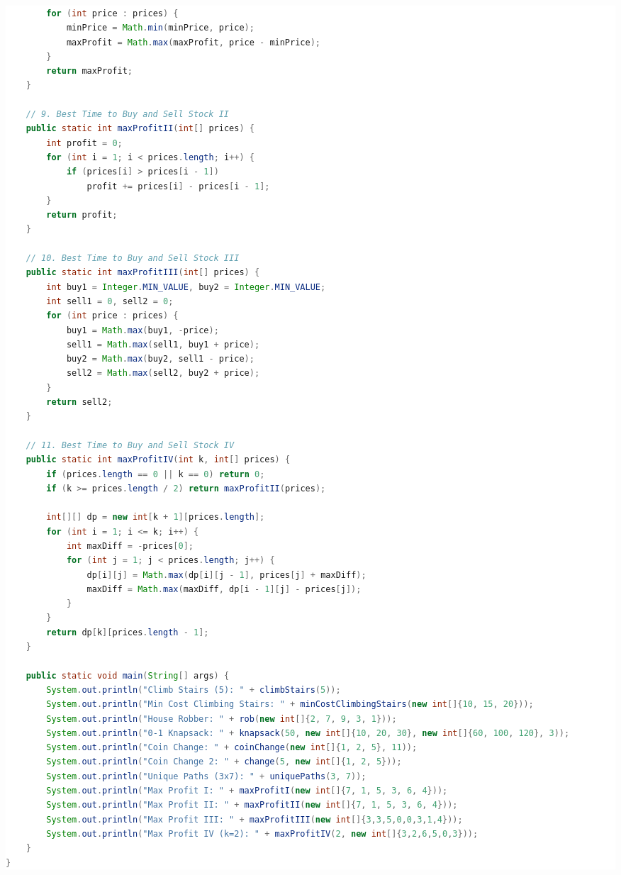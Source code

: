 ```java
        for (int price : prices) {
            minPrice = Math.min(minPrice, price);
            maxProfit = Math.max(maxProfit, price - minPrice);
        }
        return maxProfit;
    }

    // 9. Best Time to Buy and Sell Stock II
    public static int maxProfitII(int[] prices) {
        int profit = 0;
        for (int i = 1; i < prices.length; i++) {
            if (prices[i] > prices[i - 1])
                profit += prices[i] - prices[i - 1];
        }
        return profit;
    }

    // 10. Best Time to Buy and Sell Stock III
    public static int maxProfitIII(int[] prices) {
        int buy1 = Integer.MIN_VALUE, buy2 = Integer.MIN_VALUE;
        int sell1 = 0, sell2 = 0;
        for (int price : prices) {
            buy1 = Math.max(buy1, -price);
            sell1 = Math.max(sell1, buy1 + price);
            buy2 = Math.max(buy2, sell1 - price);
            sell2 = Math.max(sell2, buy2 + price);
        }
        return sell2;
    }

    // 11. Best Time to Buy and Sell Stock IV
    public static int maxProfitIV(int k, int[] prices) {
        if (prices.length == 0 || k == 0) return 0;
        if (k >= prices.length / 2) return maxProfitII(prices);

        int[][] dp = new int[k + 1][prices.length];
        for (int i = 1; i <= k; i++) {
            int maxDiff = -prices[0];
            for (int j = 1; j < prices.length; j++) {
                dp[i][j] = Math.max(dp[i][j - 1], prices[j] + maxDiff);
                maxDiff = Math.max(maxDiff, dp[i - 1][j] - prices[j]);
            }
        }
        return dp[k][prices.length - 1];
    }

    public static void main(String[] args) {
        System.out.println("Climb Stairs (5): " + climbStairs(5));
        System.out.println("Min Cost Climbing Stairs: " + minCostClimbingStairs(new int[]{10, 15, 20}));
        System.out.println("House Robber: " + rob(new int[]{2, 7, 9, 3, 1}));
        System.out.println("0-1 Knapsack: " + knapsack(50, new int[]{10, 20, 30}, new int[]{60, 100, 120}, 3));
        System.out.println("Coin Change: " + coinChange(new int[]{1, 2, 5}, 11));
        System.out.println("Coin Change 2: " + change(5, new int[]{1, 2, 5}));
        System.out.println("Unique Paths (3x7): " + uniquePaths(3, 7));
        System.out.println("Max Profit I: " + maxProfitI(new int[]{7, 1, 5, 3, 6, 4}));
        System.out.println("Max Profit II: " + maxProfitII(new int[]{7, 1, 5, 3, 6, 4}));
        System.out.println("Max Profit III: " + maxProfitIII(new int[]{3,3,5,0,0,3,1,4}));
        System.out.println("Max Profit IV (k=2): " + maxProfitIV(2, new int[]{3,2,6,5,0,3}));
    }
}

```